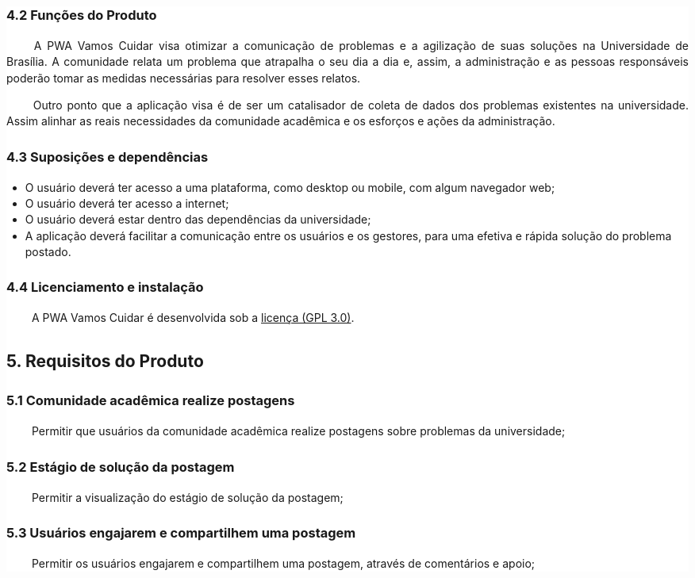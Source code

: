 
### 4.2 Funções do Produto

<p style="text-align: justify;">&emsp;&emsp; 
A PWA Vamos Cuidar visa otimizar a comunicação de problemas e a agilização de suas soluções na Universidade de Brasília. A comunidade relata um problema que atrapalha o seu dia a dia e, assim, a administração e as pessoas responsáveis poderão tomar as medidas necessárias para resolver esses relatos.
</p>

<p style="text-align: justify;">&emsp;&emsp; 
Outro ponto que a aplicação visa é de ser um catalisador de coleta de dados dos problemas existentes na universidade. Assim alinhar as reais necessidades da comunidade acadêmica e os esforços e ações da administração.
</p>
 

### 4.3 Suposições e dependências

- O usuário deverá ter acesso a uma plataforma, como desktop ou mobile, com algum navegador web;
- O usuário deverá ter acesso a internet;
- O usuário deverá estar dentro das dependências da universidade;
- A aplicação deverá facilitar a comunicação entre os usuários e os gestores, para uma efetiva e rápida solução do problema postado.


### 4.4 Licenciamento e instalação

<p style="text-align: justify;">&emsp;&emsp; 
A PWA Vamos Cuidar é desenvolvida sob a <a href="https://github.com/fga-eps-mds/2020.1-VC_Usuario/blob/develop/LICENSE">licença (GPL 3.0)</a>.
</p>


## 5. Requisitos do Produto

### 5.1 Comunidade acadêmica realize postagens
<p style="text-align: justify;">&emsp;&emsp; 
Permitir que usuários da comunidade acadêmica realize postagens sobre problemas da universidade;
</p>


### 5.2 Estágio de solução da postagem

<p style="text-align: justify;">&emsp;&emsp; 
Permitir a visualização do estágio de solução da postagem;
</p>


### 5.3 Usuários engajarem e compartilhem uma postagem

<p style="text-align: justify;">&emsp;&emsp; 
Permitir os usuários engajarem e compartilhem uma postagem, através de comentários e apoio;
</p>
